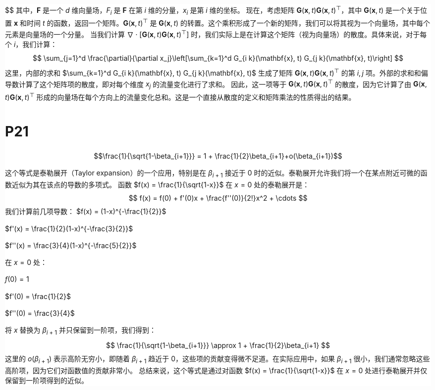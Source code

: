 $$
其中，$\mathbf{F}$ 是一个 $d$ 维向量场，$F_i$ 是 $\mathbf{F}$ 在第 $i$ 维的分量，$x_i$ 是第 $i$ 维的坐标。
现在，考虑矩阵 $\mathbf{G}(\mathbf{x}, t) \mathbf{G}(\mathbf{x}, t)^{\top}$，其中 $\mathbf{G}(\mathbf{x}, t)$ 是一个关于位置 $\mathbf{x}$ 和时间 $t$ 的函数，返回一个矩阵。$\mathbf{G}(\mathbf{x}, t)^{\top}$ 是 $\mathbf{G}(\mathbf{x}, t)$ 的转置。这个乘积形成了一个新的矩阵，我们可以将其视为一个向量场，其中每个元素是向量场的一个分量。
当我们计算 $\nabla \cdot\left[\mathbf{G}(\mathbf{x}, t) \mathbf{G}(\mathbf{x}, t)^{\top}\right]$ 时，我们实际上是在计算这个矩阵（视为向量场）的散度。具体来说，对于每个 $i$，我们计算：
$$
\sum_{j=1}^d \frac{\partial}{\partial x_j}\left[\sum_{k=1}^d G_{i k}(\mathbf{x}, t) G_{j k}(\mathbf{x}, t)\right]
$$
这里，内部的求和 $\sum_{k=1}^d G_{i k}(\mathbf{x}, t) G_{j k}(\mathbf{x}, t)$ 生成了矩阵 $\mathbf{G}(\mathbf{x}, t) \mathbf{G}(\mathbf{x}, t)^{\top}$ 的第 $i,j$ 项。外部的求和和偏导数计算了这个矩阵项的散度，即对每个维度 $x_j$ 的流量变化进行了求和。
因此，这一项等于 $\mathbf{G}(\mathbf{x}, t) \mathbf{G}(\mathbf{x}, t)^{\top}$ 的散度，因为它计算了由 $\mathbf{G}(\mathbf{x}, t) \mathbf{G}(\mathbf{x}, t)^{\top}$ 形成的向量场在每个方向上的流量变化总和。这是一个直接从散度的定义和矩阵乘法的性质得出的结果。

# P21
$$\frac{1}{\sqrt{1-\beta_{i+1}}} = 1 + \frac{1}{2}\beta_{i+1}+o(\beta_{i+1})$$

这个等式是泰勒展开（Taylor expansion）的一个应用，特别是在 $\beta_{i+1}$ 接近于 0 时的近似。泰勒展开允许我们将一个在某点附近可微的函数近似为其在该点的导数的多项式。
函数 $f(x) = \frac{1}{\sqrt{1-x}}$ 在 $x=0$ 处的泰勒展开是：
$$
f(x) = f(0) + f'(0)x + \frac{f''(0)}{2!}x^2 + \cdots
$$
我们计算前几项导数：
$f(x) = (1-x)^{-\frac{1}{2}}$

$f'(x) = \frac{1}{2}(1-x)^{-\frac{3}{2}}$

$f''(x) = \frac{3}{4}(1-x)^{-\frac{5}{2}}$

在 $x=0$ 处：

$f(0) = 1$

$f'(0) = \frac{1}{2}$


$f''(0) = \frac{3}{4}$

将 $x$ 替换为 $\beta_{i+1}$ 并只保留到一阶项，我们得到：
$$
\frac{1}{\sqrt{1-\beta_{i+1}}} \approx 1 + \frac{1}{2}\beta_{i+1}
$$
这里的 $o(\beta_{i+1})$ 表示高阶无穷小，即随着 $\beta_{i+1}$ 趋近于 0，这些项的贡献变得微不足道。在实际应用中，如果 $\beta_{i+1}$ 很小，我们通常忽略这些高阶项，因为它们对函数值的贡献非常小。
总结来说，这个等式是通过对函数 $f(x) = \frac{1}{\sqrt{1-x}}$ 在 $x=0$ 处进行泰勒展开并仅保留到一阶项得到的近似。